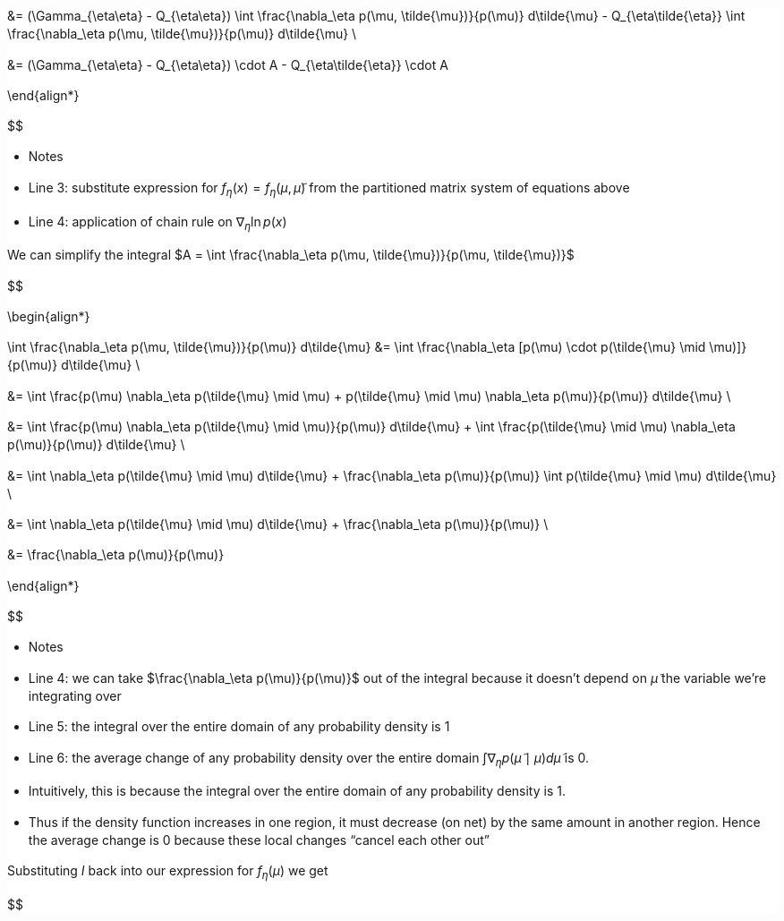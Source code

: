 &= (\Gamma_{\eta\eta} - Q_{\eta\eta}) \int \frac{\nabla_\eta p(\mu, \tilde{\mu})}{p(\mu)} d\tilde{\mu} - Q_{\eta\tilde{\eta}} \int \frac{\nabla_\eta p(\mu, \tilde{\mu})}{p(\mu)} d\tilde{\mu} \\

&= (\Gamma_{\eta\eta} - Q_{\eta\eta}) \cdot A - Q_{\eta\tilde{\eta}} \cdot A

\end{align*}

$$

- Notes

- Line 3: substitute expression for $f_\eta(x) = f_\eta(\mu, \tilde{\mu})$ from the partitioned matrix system of equations above

- Line 4: application of chain rule on $\nabla_\eta \ln p(x)$

We can simplify the integral $A = \int \frac{\nabla_\eta p(\mu, \tilde{\mu})}{p(\mu, \tilde{\mu})}$

$$

\begin{align*}

\int \frac{\nabla_\eta p(\mu, \tilde{\mu})}{p(\mu)} d\tilde{\mu} &= \int \frac{\nabla_\eta [p(\mu) \cdot p(\tilde{\mu} \mid \mu)]}{p(\mu)} d\tilde{\mu} \\

&= \int \frac{p(\mu) \nabla_\eta p(\tilde{\mu} \mid \mu) + p(\tilde{\mu} \mid \mu) \nabla_\eta p(\mu)}{p(\mu)} d\tilde{\mu} \\

&= \int \frac{p(\mu) \nabla_\eta p(\tilde{\mu} \mid \mu)}{p(\mu)} d\tilde{\mu} + \int \frac{p(\tilde{\mu} \mid \mu) \nabla_\eta p(\mu)}{p(\mu)} d\tilde{\mu} \\

&= \int \nabla_\eta p(\tilde{\mu} \mid \mu) d\tilde{\mu} + \frac{\nabla_\eta p(\mu)}{p(\mu)} \int p(\tilde{\mu} \mid \mu) d\tilde{\mu} \\

&= \int \nabla_\eta p(\tilde{\mu} \mid \mu) d\tilde{\mu} + \frac{\nabla_\eta p(\mu)}{p(\mu)} \\

&= \frac{\nabla_\eta p(\mu)}{p(\mu)}

\end{align*}

$$

- Notes

- Line 4: we can take $\frac{\nabla_\eta p(\mu)}{p(\mu)}$ out of the integral because it doesn’t depend on $\tilde{\mu}$ the variable we’re integrating over

- Line 5: the integral over the entire domain of any probability density is $1$

- Line 6: the average change of any probability density over the entire domain $\int \nabla_\eta p(\tilde{\mu} \mid \mu) d\tilde{\mu}$ is $0$.

- Intuitively, this is because the integral over the entire domain of any probability density is $1$.

- Thus if the density function increases in one region, it must decrease (on net) by the same amount in another region. Hence the average change is $0$ because these local changes “cancel each other out”

Substituting $I$ back into our expression for $f_\eta(\mu)$ we get

$$
